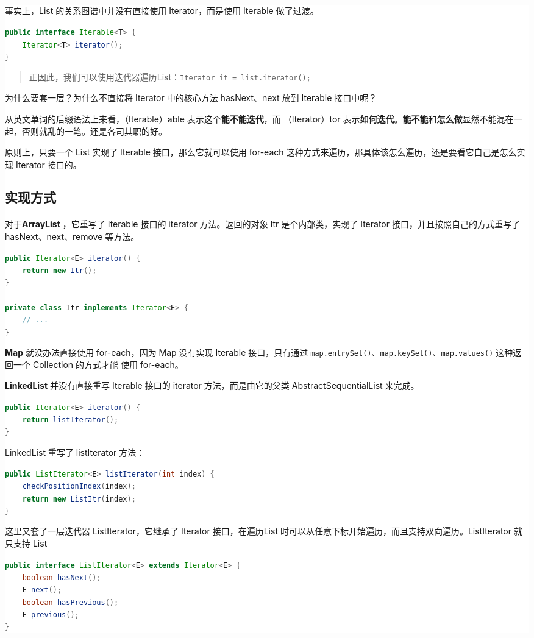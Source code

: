 事实上，List 的关系图谱中并没有直接使用 Iterator，而是使用 Iterable 做了过渡。

```java
public interface Iterable<T> {
    Iterator<T> iterator();
}
```

> 正因此，我们可以使用迭代器遍历List：`Iterator it = list.iterator();`

为什么要套一层？为什么不直接将 Iterator 中的核心方法 hasNext、next 放到 Iterable 接口中呢？

从英文单词的后缀语法上来看，（Iterable）able 表示这个**能不能迭代**，而 （Iterator）tor 表示**如何迭代**。**能不能**和**怎么做**显然不能混在一起，否则就乱的一笔。还是各司其职的好。

原则上，只要一个 List 实现了 Iterable 接口，那么它就可以使用 for-each 这种方式来遍历，那具体该怎么遍历，还是要看它自己是怎么实现 Iterator 接口的。

## 实现方式

对于**ArrayList** ，它重写了 Iterable 接口的 iterator 方法。返回的对象 Itr 是个内部类，实现了 Iterator 接口，并且按照自己的方式重写了 hasNext、next、remove 等方法。

```java
public Iterator<E> iterator() {
    return new Itr();
}

private class Itr implements Iterator<E> {
    // ...
}
```

**Map** 就没办法直接使用 for-each，因为 Map 没有实现 Iterable 接口，只有通过 `map.entrySet()`、`map.keySet()`、`map.values()` 这种返回一个 Collection 的方式才能 使用 for-each。

**LinkedList** 并没有直接重写 Iterable 接口的 iterator 方法，而是由它的父类 AbstractSequentialList 来完成。

```java
public Iterator<E> iterator() {
    return listIterator();
}
```

LinkedList 重写了 listIterator 方法：

```java
public ListIterator<E> listIterator(int index) {
    checkPositionIndex(index);
    return new ListItr(index);
}
```

这里又套了一层迭代器 ListIterator，它继承了 Iterator 接口，在遍历List 时可以从任意下标开始遍历，而且支持双向遍历。ListIterator 就只支持 List

```java
public interface ListIterator<E> extends Iterator<E> {
    boolean hasNext();
    E next();
    boolean hasPrevious();
    E previous();
}
```
